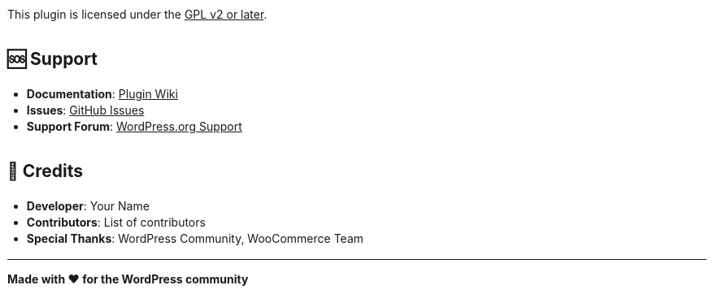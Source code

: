 This plugin is licensed under the [GPL v2 or later](LICENSE).

## 🆘 Support

- **Documentation**: [Plugin Wiki](https://github.com/yourrepo/woodash-pro/wiki)
- **Issues**: [GitHub Issues](https://github.com/yourrepo/woodash-pro/issues)
- **Support Forum**: [WordPress.org Support](https://wordpress.org/support/plugin/woodash-pro/)

## 👥 Credits

- **Developer**: Your Name
- **Contributors**: List of contributors
- **Special Thanks**: WordPress Community, WooCommerce Team

---

**Made with ❤️ for the WordPress community**

